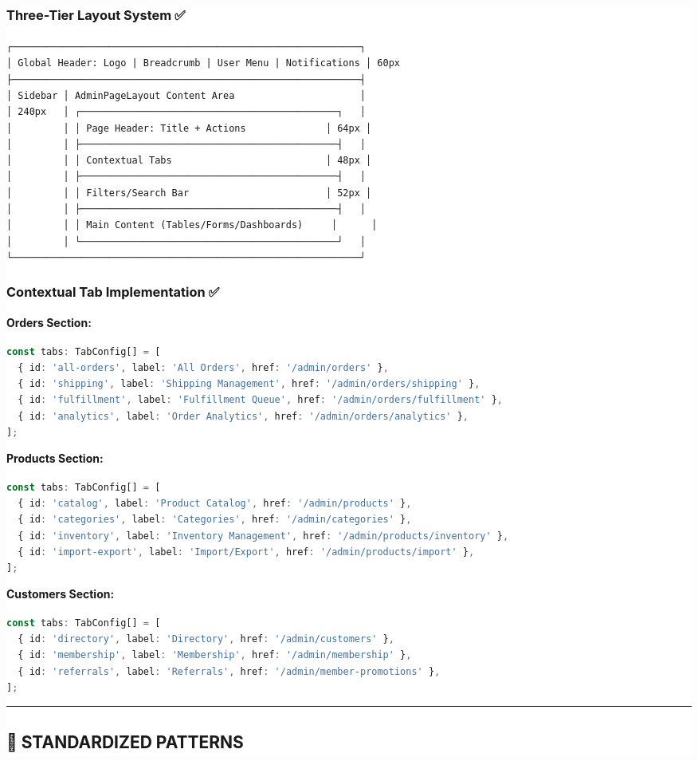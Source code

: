### Three-Tier Layout System ✅
```
┌─────────────────────────────────────────────────────────────┐
│ Global Header: Logo | Breadcrumb | User Menu | Notifications │ 60px
├─────────────────────────────────────────────────────────────┤
│ Sidebar │ AdminPageLayout Content Area                      │
│ 240px   │ ┌─────────────────────────────────────────────┐   │
│         │ │ Page Header: Title + Actions              │ 64px │
│         │ ├─────────────────────────────────────────────┤   │
│         │ │ Contextual Tabs                           │ 48px │
│         │ ├─────────────────────────────────────────────┤   │
│         │ │ Filters/Search Bar                        │ 52px │
│         │ ├─────────────────────────────────────────────┤   │
│         │ │ Main Content (Tables/Forms/Dashboards)     │      │
│         │ └─────────────────────────────────────────────┘   │
└─────────────────────────────────────────────────────────────┘
```

### Contextual Tab Implementation ✅

**Orders Section:**
```typescript
const tabs: TabConfig[] = [
  { id: 'all-orders', label: 'All Orders', href: '/admin/orders' },
  { id: 'shipping', label: 'Shipping Management', href: '/admin/orders/shipping' },
  { id: 'fulfillment', label: 'Fulfillment Queue', href: '/admin/orders/fulfillment' },
  { id: 'analytics', label: 'Order Analytics', href: '/admin/orders/analytics' },
];
```

**Products Section:**
```typescript
const tabs: TabConfig[] = [
  { id: 'catalog', label: 'Product Catalog', href: '/admin/products' },
  { id: 'categories', label: 'Categories', href: '/admin/categories' },
  { id: 'inventory', label: 'Inventory Management', href: '/admin/products/inventory' },
  { id: 'import-export', label: 'Import/Export', href: '/admin/products/import' },
];
```

**Customers Section:**
```typescript
const tabs: TabConfig[] = [
  { id: 'directory', label: 'Directory', href: '/admin/customers' },
  { id: 'membership', label: 'Membership', href: '/admin/membership' },
  { id: 'referrals', label: 'Referrals', href: '/admin/member-promotions' },
];
```

---

## 🎨 STANDARDIZED PATTERNS
